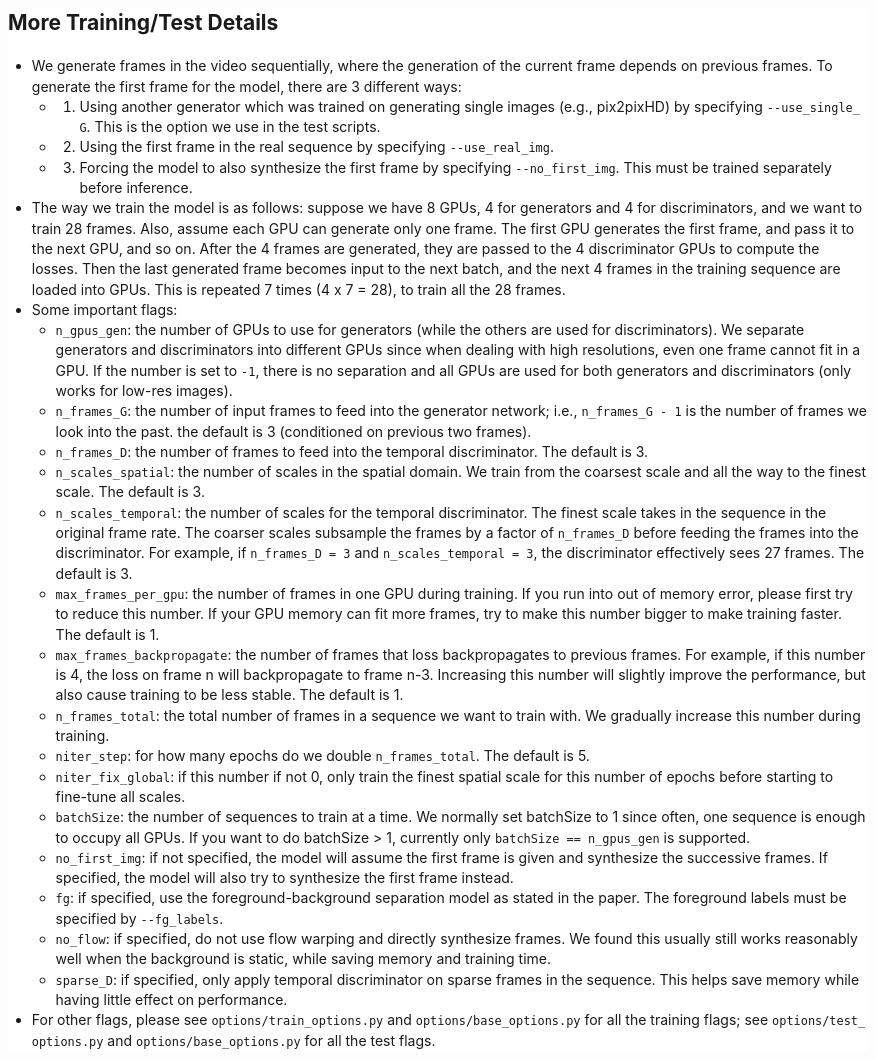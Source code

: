 ## More Training/Test Details
- We generate frames in the video sequentially, where the generation of the current frame depends on previous frames. To generate the first frame for the model, there are 3 different ways:  
  - 1. Using another generator which was trained on generating single images (e.g., pix2pixHD) by specifying `--use_single_G`. This is the option we use in the test scripts.
  - 2. Using the first frame in the real sequence by specifying `--use_real_img`. 
  - 3. Forcing the model to also synthesize the first frame by specifying `--no_first_img`. This must be trained separately before inference.
- The way we train the model is as follows: suppose we have 8 GPUs, 4 for generators and 4 for discriminators, and we want to train 28 frames. Also, assume each GPU can generate only one frame. The first GPU generates the first frame, and pass it to the next GPU, and so on. After the 4 frames are generated, they are passed to the 4 discriminator GPUs to compute the losses. Then the last generated frame becomes input to the next batch, and the next 4 frames in the training sequence are loaded into GPUs. This is repeated 7 times (4 x 7 = 28), to train all the 28 frames.
- Some important flags:
  - `n_gpus_gen`: the number of GPUs to use for generators (while the others are used for discriminators). We separate generators and discriminators into different GPUs since when dealing with high resolutions, even one frame cannot fit in a GPU. If the number is set to `-1`, there is no separation and all GPUs are used for both generators and discriminators (only works for low-res images).
  - `n_frames_G`: the number of input frames to feed into the generator network; i.e., `n_frames_G - 1` is the number of frames we look into the past. the default is 3 (conditioned on previous two frames).
  - `n_frames_D`: the number of frames to feed into the temporal discriminator. The default is 3.
  - `n_scales_spatial`: the number of scales in the spatial domain. We train from the coarsest scale and all the way to the finest scale. The default is 3.
  - `n_scales_temporal`: the number of scales for the temporal discriminator. The finest scale takes in the sequence in the original frame rate. The coarser scales subsample the frames by a factor of `n_frames_D` before feeding the frames into the discriminator. For example, if `n_frames_D = 3` and `n_scales_temporal = 3`, the discriminator effectively sees 27 frames. The default is 3.
  - `max_frames_per_gpu`: the number of frames in one GPU during training. If you run into out of memory error, please first try to reduce this number. If your GPU memory can fit more frames, try to make this number bigger to make training faster. The default is 1.
  - `max_frames_backpropagate`: the number of frames that loss backpropagates to previous frames. For example, if this number is 4, the loss on frame n will backpropagate to frame n-3. Increasing this number will slightly improve the performance, but also cause training to be less stable. The default is 1.
  - `n_frames_total`: the total number of frames in a sequence we want to train with. We gradually increase this number during training.
  - `niter_step`: for how many epochs do we double `n_frames_total`. The default is 5.  
  - `niter_fix_global`: if this number if not 0, only train the finest spatial scale for this number of epochs before starting to fine-tune all scales.
  - `batchSize`: the number of sequences to train at a time. We normally set batchSize to 1 since often, one sequence is enough to occupy all GPUs. If you want to do batchSize > 1, currently only `batchSize == n_gpus_gen` is supported.
  - `no_first_img`: if not specified, the model will assume the first frame is given and synthesize the successive frames. If specified, the model will also try to synthesize the first frame instead.
  - `fg`: if specified, use the foreground-background separation model as stated in the paper. The foreground labels must be specified by `--fg_labels`.
  - `no_flow`: if specified, do not use flow warping and directly synthesize frames. We found this usually still works reasonably well when the background is static, while saving memory and training time.
  - `sparse_D`: if specified, only apply temporal discriminator on sparse frames in the sequence. This helps save memory while having little effect on performance.
- For other flags, please see `options/train_options.py` and `options/base_options.py` for all the training flags; see `options/test_options.py` and `options/base_options.py` for all the test flags.
